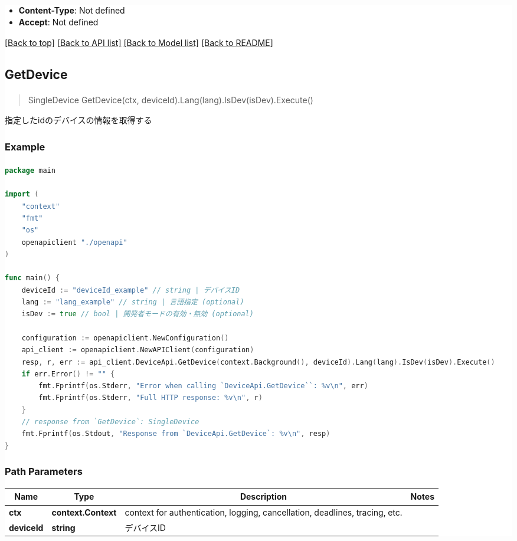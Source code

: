 - **Content-Type**: Not defined
- **Accept**: Not defined

[[Back to top]](#) [[Back to API list]](../README.md#documentation-for-api-endpoints)
[[Back to Model list]](../README.md#documentation-for-models)
[[Back to README]](../README.md)


## GetDevice

> SingleDevice GetDevice(ctx, deviceId).Lang(lang).IsDev(isDev).Execute()

指定したidのデバイスの情報を取得する



### Example

```go
package main

import (
    "context"
    "fmt"
    "os"
    openapiclient "./openapi"
)

func main() {
    deviceId := "deviceId_example" // string | デバイスID
    lang := "lang_example" // string | 言語指定 (optional)
    isDev := true // bool | 開発者モードの有効・無効 (optional)

    configuration := openapiclient.NewConfiguration()
    api_client := openapiclient.NewAPIClient(configuration)
    resp, r, err := api_client.DeviceApi.GetDevice(context.Background(), deviceId).Lang(lang).IsDev(isDev).Execute()
    if err.Error() != "" {
        fmt.Fprintf(os.Stderr, "Error when calling `DeviceApi.GetDevice``: %v\n", err)
        fmt.Fprintf(os.Stderr, "Full HTTP response: %v\n", r)
    }
    // response from `GetDevice`: SingleDevice
    fmt.Fprintf(os.Stdout, "Response from `DeviceApi.GetDevice`: %v\n", resp)
}
```

### Path Parameters


Name | Type | Description  | Notes
------------- | ------------- | ------------- | -------------
**ctx** | **context.Context** | context for authentication, logging, cancellation, deadlines, tracing, etc.
**deviceId** | **string** | デバイスID | 
